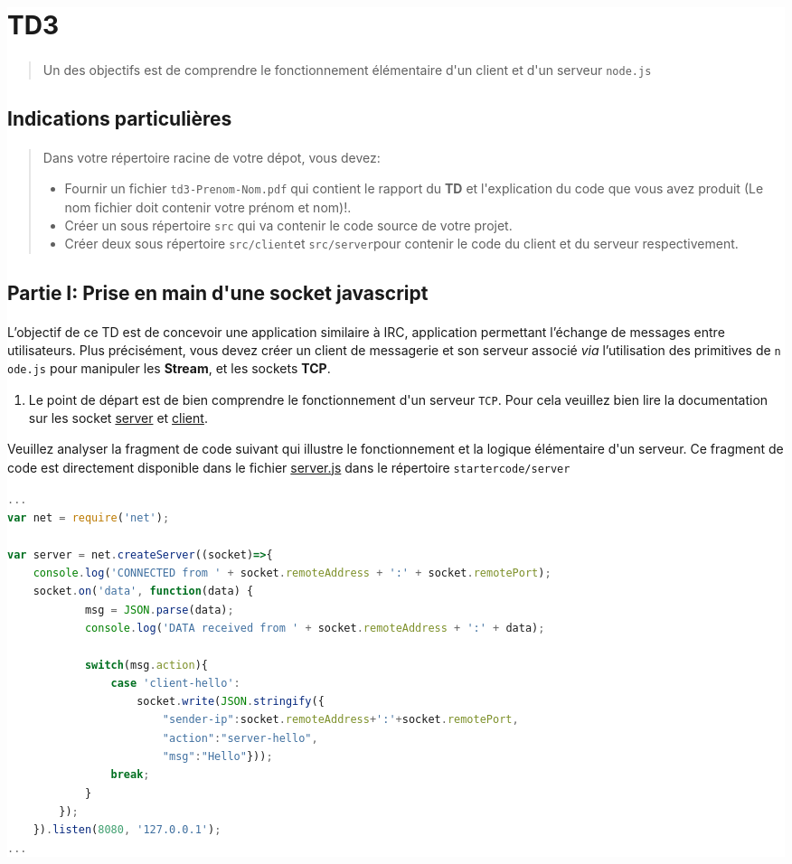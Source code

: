 # TD3

> Un des objectifs est de comprendre le fonctionnement élémentaire d'un client et d'un serveur `node.js`

## Indications particulières

> Dans votre répertoire racine de votre dépot, vous devez: 
> -  Fournir un fichier `td3-Prenom-Nom.pdf` qui contient le rapport du **TD** et l'explication du code que vous avez produit (Le nom fichier doit contenir votre prénom et nom)!. 
> - Créer un sous répertoire `src` qui va contenir le code source de votre projet. 
> - Créer deux sous répertoire `src/client`et `src/server`pour contenir le code du client et du serveur respectivement. 

## Partie I: Prise en main d'une socket javascript

L’objectif de ce TD est de concevoir une application similaire à IRC, application permettant l’échange de messages entre utilisateurs. Plus précisément, vous devez créer un client de messagerie et son serveur associé *via* l’utilisation des primitives de `node.js` pour manipuler les **Stream**, et les sockets **TCP**.


1. Le point de départ est de bien comprendre le fonctionnement d'un serveur `TCP`. 
Pour cela veuillez bien lire la documentation sur les socket [server](https://nodejs.org/api/net.html#net_class_net_server) et [client](https://nodejs.org/api/net.html#net_class_net_socket).

Veuillez analyser la fragment de code suivant qui illustre le fonctionnement et la logique élémentaire d'un serveur. 
Ce fragment de code est directement disponible dans le fichier [server.js](startercode/server.js) dans le répertoire `startercode/server`

```javascript
...
var net = require('net');

var server = net.createServer((socket)=>{
    console.log('CONNECTED from ' + socket.remoteAddress + ':' + socket.remotePort);
    socket.on('data', function(data) {
            msg = JSON.parse(data);
            console.log('DATA received from ' + socket.remoteAddress + ':' + data);

            switch(msg.action){
                case 'client-hello': 
                    socket.write(JSON.stringify({
                        "sender-ip":socket.remoteAddress+':'+socket.remotePort,
                        "action":"server-hello",
                        "msg":"Hello"}));
                break;
            }
        });
    }).listen(8080, '127.0.0.1');
...
```
